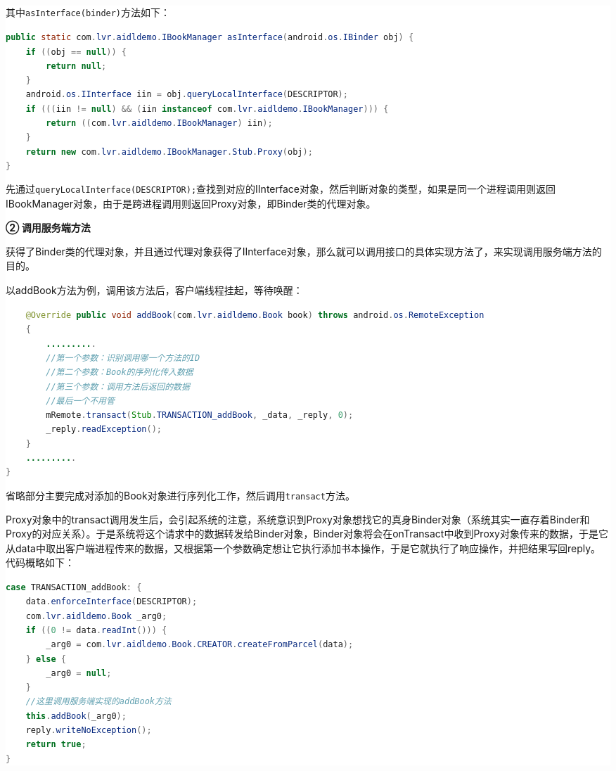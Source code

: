 其中`asInterface(binder)`方法如下：

```java
public static com.lvr.aidldemo.IBookManager asInterface(android.os.IBinder obj) {
    if ((obj == null)) {
        return null;
    }
    android.os.IInterface iin = obj.queryLocalInterface(DESCRIPTOR);
    if (((iin != null) && (iin instanceof com.lvr.aidldemo.IBookManager))) {
        return ((com.lvr.aidldemo.IBookManager) iin);
    }
    return new com.lvr.aidldemo.IBookManager.Stub.Proxy(obj);
}
```

先通过`queryLocalInterface(DESCRIPTOR);`查找到对应的IInterface对象，然后判断对象的类型，如果是同一个进程调用则返回IBookManager对象，由于是跨进程调用则返回Proxy对象，即Binder类的代理对象。

**② 调用服务端方法**

获得了Binder类的代理对象，并且通过代理对象获得了IInterface对象，那么就可以调用接口的具体实现方法了，来实现调用服务端方法的目的。

以addBook方法为例，调用该方法后，客户端线程挂起，等待唤醒：

```java
    @Override public void addBook(com.lvr.aidldemo.Book book) throws android.os.RemoteException
    {
        ..........
        //第一个参数：识别调用哪一个方法的ID
        //第二个参数：Book的序列化传入数据
        //第三个参数：调用方法后返回的数据
        //最后一个不用管
        mRemote.transact(Stub.TRANSACTION_addBook, _data, _reply, 0);
        _reply.readException();
    }
    ..........
}
```

省略部分主要完成对添加的Book对象进行序列化工作，然后调用`transact`方法。

Proxy对象中的transact调用发生后，会引起系统的注意，系统意识到Proxy对象想找它的真身Binder对象（系统其实一直存着Binder和Proxy的对应关系）。于是系统将这个请求中的数据转发给Binder对象，Binder对象将会在onTransact中收到Proxy对象传来的数据，于是它从data中取出客户端进程传来的数据，又根据第一个参数确定想让它执行添加书本操作，于是它就执行了响应操作，并把结果写回reply。代码概略如下：

```java
case TRANSACTION_addBook: {
    data.enforceInterface(DESCRIPTOR);
    com.lvr.aidldemo.Book _arg0;
    if ((0 != data.readInt())) {
        _arg0 = com.lvr.aidldemo.Book.CREATOR.createFromParcel(data);
    } else {
        _arg0 = null;
    }
    //这里调用服务端实现的addBook方法
    this.addBook(_arg0);
    reply.writeNoException();
    return true;
}
```
